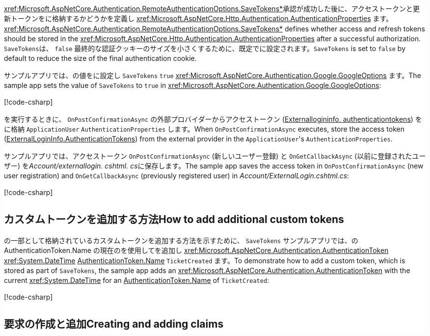 <span data-ttu-id="c6639-345"><xref:Microsoft.AspNetCore.Authentication.RemoteAuthenticationOptions.SaveTokens*>承認が成功した後に、アクセストークンと更新トークンをに格納するかどうかを定義し <xref:Microsoft.AspNetCore.Http.Authentication.AuthenticationProperties> ます。</span><span class="sxs-lookup"><span data-stu-id="c6639-345"><xref:Microsoft.AspNetCore.Authentication.RemoteAuthenticationOptions.SaveTokens*> defines whether access and refresh tokens should be stored in the <xref:Microsoft.AspNetCore.Http.Authentication.AuthenticationProperties> after a successful authorization.</span></span> <span data-ttu-id="c6639-346">`SaveTokens`は、 `false` 最終的な認証クッキーのサイズを小さくするために、既定でに設定されます。</span><span class="sxs-lookup"><span data-stu-id="c6639-346">`SaveTokens` is set to `false` by default to reduce the size of the final authentication cookie.</span></span>

<span data-ttu-id="c6639-347">サンプルアプリでは、の値をに設定し `SaveTokens` `true` <xref:Microsoft.AspNetCore.Authentication.Google.GoogleOptions> ます。</span><span class="sxs-lookup"><span data-stu-id="c6639-347">The sample app sets the value of `SaveTokens` to `true` in <xref:Microsoft.AspNetCore.Authentication.Google.GoogleOptions>:</span></span>

[!code-csharp[](additional-claims/samples/3.x/ClaimsSample/Startup.cs?name=snippet_AddGoogle&highlight=15)]

<span data-ttu-id="c6639-348">を実行するときに、 `OnPostConfirmationAsync` の外部プロバイダーからアクセストークン ([Externallogininfo. authenticationtokens](xref:Microsoft.AspNetCore.Identity.ExternalLoginInfo.AuthenticationTokens*)) をに格納 `ApplicationUser` `AuthenticationProperties` します。</span><span class="sxs-lookup"><span data-stu-id="c6639-348">When `OnPostConfirmationAsync` executes, store the access token ([ExternalLoginInfo.AuthenticationTokens](xref:Microsoft.AspNetCore.Identity.ExternalLoginInfo.AuthenticationTokens*)) from the external provider in the `ApplicationUser`'s `AuthenticationProperties`.</span></span>

<span data-ttu-id="c6639-349">サンプルアプリでは、アクセストークン `OnPostConfirmationAsync` (新しいユーザー登録) と `OnGetCallbackAsync` (以前に登録されたユーザー) を*Account/externallogin. cshtml. cs*に保存します。</span><span class="sxs-lookup"><span data-stu-id="c6639-349">The sample app saves the access token in `OnPostConfirmationAsync` (new user registration) and `OnGetCallbackAsync` (previously registered user) in *Account/ExternalLogin.cshtml.cs*:</span></span>

[!code-csharp[](additional-claims/samples/3.x/ClaimsSample/Areas/Identity/Pages/Account/ExternalLogin.cshtml.cs?name=snippet_OnPostConfirmationAsync&highlight=54-56)]

## <a name="how-to-add-additional-custom-tokens"></a><span data-ttu-id="c6639-350">カスタムトークンを追加する方法</span><span class="sxs-lookup"><span data-stu-id="c6639-350">How to add additional custom tokens</span></span>

<span data-ttu-id="c6639-351">の一部として格納されているカスタムトークンを追加する方法を示すために、 `SaveTokens` サンプルアプリでは、の AuthenticationToken.Name の現在のを使用してを追加し <xref:Microsoft.AspNetCore.Authentication.AuthenticationToken> <xref:System.DateTime> [AuthenticationToken.Name](xref:Microsoft.AspNetCore.Authentication.AuthenticationToken.Name*) `TicketCreated` ます。</span><span class="sxs-lookup"><span data-stu-id="c6639-351">To demonstrate how to add a custom token, which is stored as part of `SaveTokens`, the sample app adds an <xref:Microsoft.AspNetCore.Authentication.AuthenticationToken> with the current <xref:System.DateTime> for an [AuthenticationToken.Name](xref:Microsoft.AspNetCore.Authentication.AuthenticationToken.Name*) of `TicketCreated`:</span></span>

[!code-csharp[](additional-claims/samples/3.x/ClaimsSample/Startup.cs?name=snippet_AddGoogle&highlight=17-30)]

## <a name="creating-and-adding-claims"></a><span data-ttu-id="c6639-352">要求の作成と追加</span><span class="sxs-lookup"><span data-stu-id="c6639-352">Creating and adding claims</span></span>
